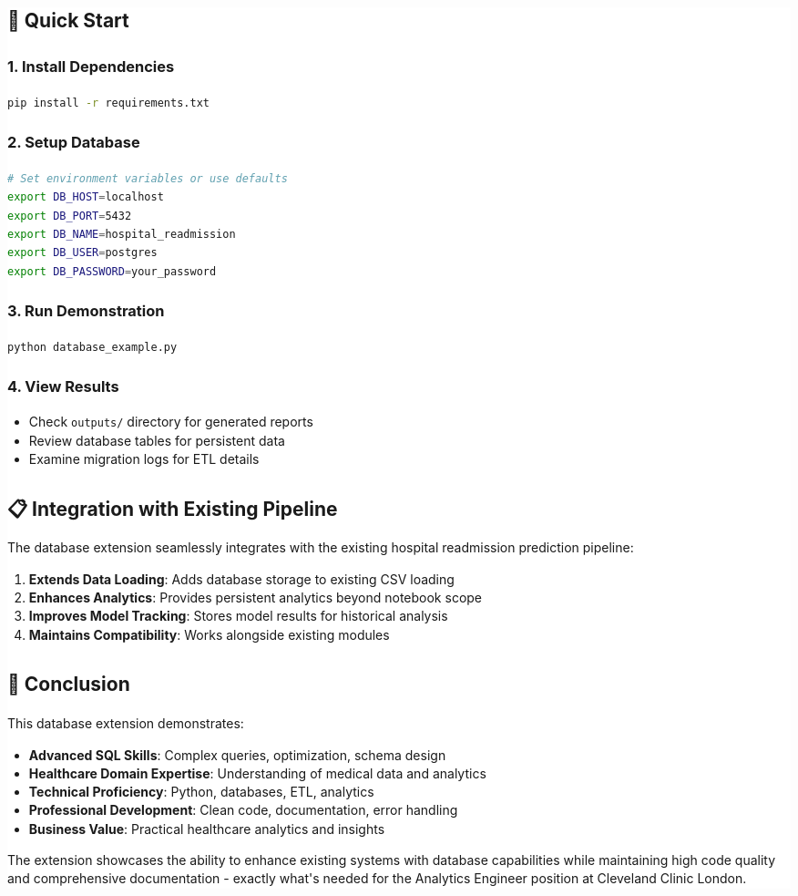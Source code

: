 ## 🚀 Quick Start

### 1. Install Dependencies
```bash
pip install -r requirements.txt
```

### 2. Setup Database
```bash
# Set environment variables or use defaults
export DB_HOST=localhost
export DB_PORT=5432
export DB_NAME=hospital_readmission
export DB_USER=postgres
export DB_PASSWORD=your_password
```

### 3. Run Demonstration
```bash
python database_example.py
```

### 4. View Results
- Check `outputs/` directory for generated reports
- Review database tables for persistent data
- Examine migration logs for ETL details

## 📋 Integration with Existing Pipeline

The database extension seamlessly integrates with the existing hospital readmission prediction pipeline:

1. **Extends Data Loading**: Adds database storage to existing CSV loading
2. **Enhances Analytics**: Provides persistent analytics beyond notebook scope
3. **Improves Model Tracking**: Stores model results for historical analysis
4. **Maintains Compatibility**: Works alongside existing modules

## 🎯 Conclusion

This database extension demonstrates:

- **Advanced SQL Skills**: Complex queries, optimization, schema design
- **Healthcare Domain Expertise**: Understanding of medical data and analytics
- **Technical Proficiency**: Python, databases, ETL, analytics
- **Professional Development**: Clean code, documentation, error handling
- **Business Value**: Practical healthcare analytics and insights

The extension showcases the ability to enhance existing systems with database capabilities while maintaining high code quality and comprehensive documentation - exactly what's needed for the Analytics Engineer position at Cleveland Clinic London. 
